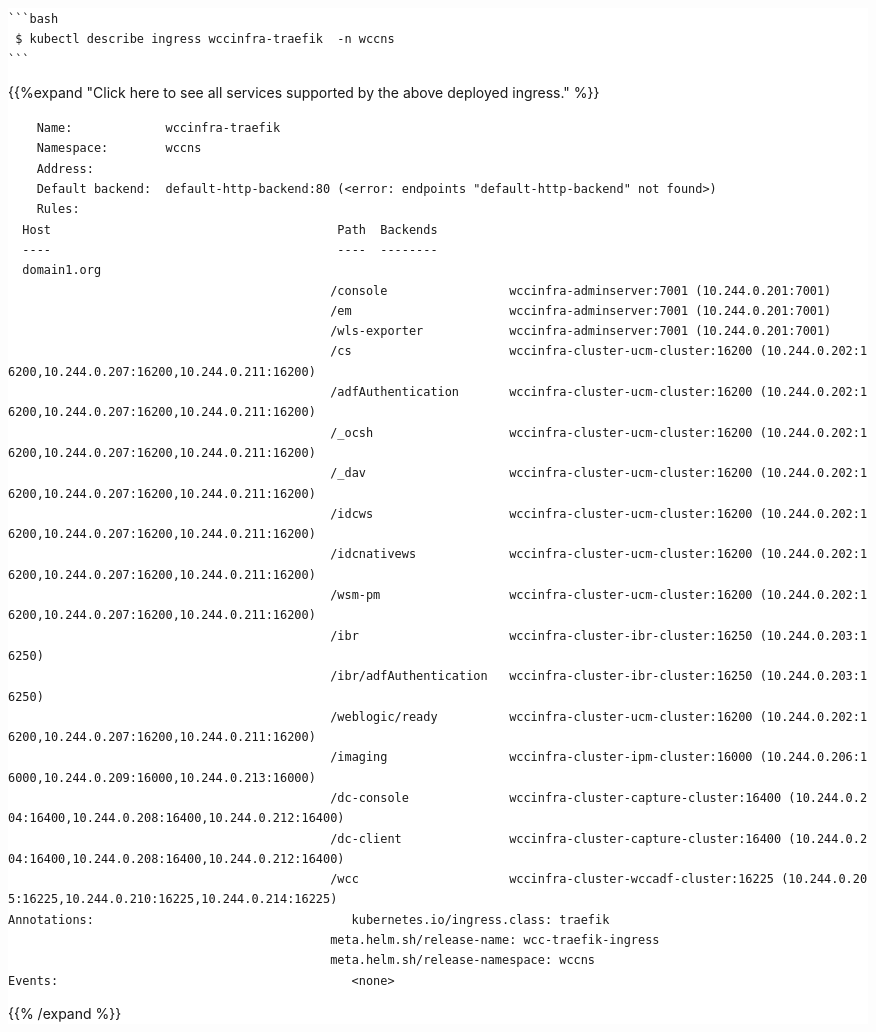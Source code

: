     ```bash
     $ kubectl describe ingress wccinfra-traefik  -n wccns
    ```
{{%expand "Click here to see all services supported by the above deployed ingress." %}}
   ```
       Name:             wccinfra-traefik
       Namespace:        wccns
       Address:
       Default backend:  default-http-backend:80 (<error: endpoints "default-http-backend" not found>)
       Rules:
     Host                                        Path  Backends
     ----                                        ----  --------
     domain1.org
                                                /console                 wccinfra-adminserver:7001 (10.244.0.201:7001)
                                                /em                      wccinfra-adminserver:7001 (10.244.0.201:7001)
                                                /wls-exporter            wccinfra-adminserver:7001 (10.244.0.201:7001)
                                                /cs                      wccinfra-cluster-ucm-cluster:16200 (10.244.0.202:16200,10.244.0.207:16200,10.244.0.211:16200)
                                                /adfAuthentication       wccinfra-cluster-ucm-cluster:16200 (10.244.0.202:16200,10.244.0.207:16200,10.244.0.211:16200)
                                                /_ocsh                   wccinfra-cluster-ucm-cluster:16200 (10.244.0.202:16200,10.244.0.207:16200,10.244.0.211:16200)
                                                /_dav                    wccinfra-cluster-ucm-cluster:16200 (10.244.0.202:16200,10.244.0.207:16200,10.244.0.211:16200)
                                                /idcws                   wccinfra-cluster-ucm-cluster:16200 (10.244.0.202:16200,10.244.0.207:16200,10.244.0.211:16200)
                                                /idcnativews             wccinfra-cluster-ucm-cluster:16200 (10.244.0.202:16200,10.244.0.207:16200,10.244.0.211:16200)
                                                /wsm-pm                  wccinfra-cluster-ucm-cluster:16200 (10.244.0.202:16200,10.244.0.207:16200,10.244.0.211:16200)
                                                /ibr                     wccinfra-cluster-ibr-cluster:16250 (10.244.0.203:16250)
                                                /ibr/adfAuthentication   wccinfra-cluster-ibr-cluster:16250 (10.244.0.203:16250)
                                                /weblogic/ready          wccinfra-cluster-ucm-cluster:16200 (10.244.0.202:16200,10.244.0.207:16200,10.244.0.211:16200)
                                                /imaging                 wccinfra-cluster-ipm-cluster:16000 (10.244.0.206:16000,10.244.0.209:16000,10.244.0.213:16000)
                                                /dc-console              wccinfra-cluster-capture-cluster:16400 (10.244.0.204:16400,10.244.0.208:16400,10.244.0.212:16400)
                                                /dc-client               wccinfra-cluster-capture-cluster:16400 (10.244.0.204:16400,10.244.0.208:16400,10.244.0.212:16400)
                                                /wcc                     wccinfra-cluster-wccadf-cluster:16225 (10.244.0.205:16225,10.244.0.210:16225,10.244.0.214:16225)
Annotations:                                    kubernetes.io/ingress.class: traefik
                                                meta.helm.sh/release-name: wcc-traefik-ingress
                                                meta.helm.sh/release-namespace: wccns
Events:                                         <none>
   ```
{{% /expand %}}

